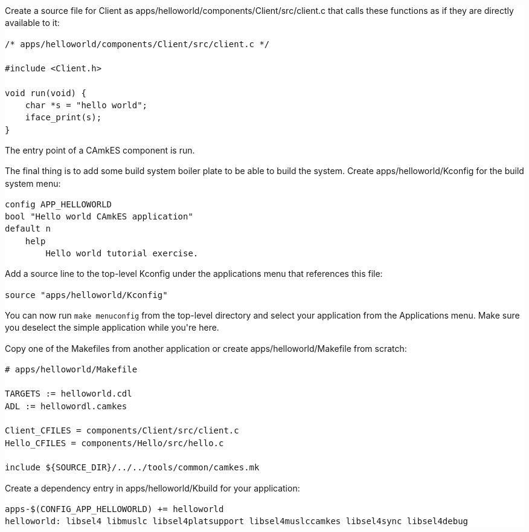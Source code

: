 Create a source file for Client as
apps/helloworld/components/Client/src/client.c that calls these functions as if
they are directly available to it:

<pre>
/* apps/helloworld/components/Client/src/client.c */

#include &lt;Client.h&gt;

void run(void) {
    char *s = "hello world";
    iface_print(s);
}
</pre>

The entry point of a CAmkES component is run.

The final thing is to add some build system boiler plate to be able to build
the system. Create apps/helloworld/Kconfig for the build system menu:

<pre>
config APP_HELLOWORLD
bool "Hello world CAmkES application"
default n
    help
        Hello world tutorial exercise.
</pre>

Add a source line to the top-level Kconfig under the applications menu that
references this file:

<pre>
source "apps/helloworld/Kconfig"
</pre>

You can now run `make menuconfig` from the top-level directory and select your
application from the Applications menu. Make sure you deselect the simple
application while you're here.

Copy one of the Makefiles from another application or create
apps/helloworld/Makefile from scratch:

<pre>
# apps/helloworld/Makefile

TARGETS := helloworld.cdl
ADL := hellowordl.camkes

Client_CFILES = components/Client/src/client.c
Hello_CFILES = components/Hello/src/hello.c
 
include ${SOURCE_DIR}/../../tools/common/camkes.mk
</pre>

Create a dependency entry in apps/helloworld/Kbuild for your application:

<pre>
apps-$(CONFIG_APP_HELLOWORLD) += helloworld
helloworld: libsel4 libmuslc libsel4platsupport libsel4muslccamkes libsel4sync libsel4debug
</pre>
